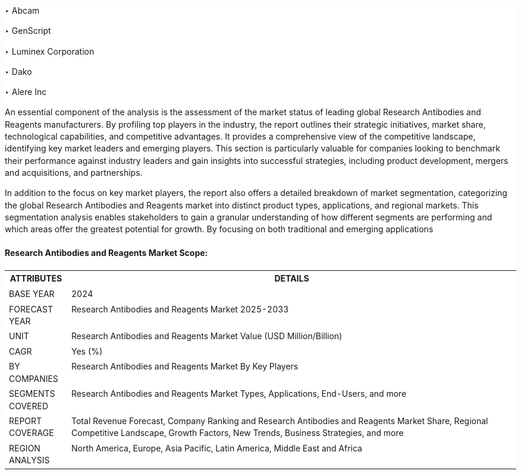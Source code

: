 ‣ Abcam

‣ GenScript

‣ Luminex Corporation

‣ Dako

‣ Alere Inc

An essential component of the analysis is the assessment of the market status of leading global Research Antibodies and Reagents manufacturers. By profiling top players in the industry, the report outlines their strategic initiatives, market share, technological capabilities, and competitive advantages. It provides a comprehensive view of the competitive landscape, identifying key market leaders and emerging players. This section is particularly valuable for companies looking to benchmark their performance against industry leaders and gain insights into successful strategies, including product development, mergers and acquisitions, and partnerships.

In addition to the focus on key market players, the report also offers a detailed breakdown of market segmentation, categorizing the global Research Antibodies and Reagents market into distinct product types, applications, and regional markets. This segmentation analysis enables stakeholders to gain a granular understanding of how different segments are performing and which areas offer the greatest potential for growth. By focusing on both traditional and emerging applications

<h4>Research Antibodies and Reagents Market Scope:</h4>
<table>
<tr>
<th>ATTRIBUTES</th>
<th>DETAILS</th>
</tr>
<tr>
<td>BASE YEAR</td>
<td>2024</td>
</tr>
<tr>
<td>FORECAST YEAR</td>
<td>Research Antibodies and Reagents Market 2025-2033</td>
</tr>
<tr>
<td>UNIT</td>
<td>Research Antibodies and Reagents Market Value (USD Million/Billion)</td>
<tr>
<td>CAGR</td>
<td>Yes (%)</td>
</tr>
</tr>
<tr>
<td>BY COMPANIES</td>
<td>Research Antibodies and Reagents Market By Key Players</td>
</tr>
<tr>
<td>SEGMENTS COVERED</td>
<td>Research Antibodies and Reagents Market Types, Applications, End-Users, and more</td>
</tr>
<tr>
<td>REPORT COVERAGE</td>
<td>Total Revenue Forecast, Company Ranking and Research Antibodies and Reagents Market Share, Regional Competitive Landscape, Growth Factors, New Trends, Business Strategies, and more</td>
</tr>
<tr>
<td>REGION ANALYSIS</td>
<td>North America, Europe, Asia Pacific, Latin America, Middle East and Africa</td>
</tr>
</table>
